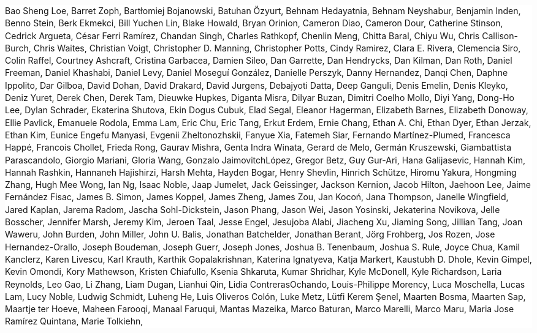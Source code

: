 Bao Sheng Loe, Barret Zoph, Bartłomiej Bojanowski, Batuhan Özyurt, Behnam Hedayatnia, Behnam Neyshabur, Benjamin Inden, Benno Stein, Berk Ekmekci, Bill Yuchen Lin, Blake Howald, Bryan Orinion, Cameron Diao, Cameron Dour, Catherine Stinson, Cedrick Argueta, César Ferri Ramírez, Chandan Singh, Charles Rathkopf, Chenlin Meng, Chitta Baral, Chiyu Wu, Chris Callison-Burch, Chris Waites, Christian Voigt, Christopher D. Manning, Christopher Potts, Cindy Ramirez, Clara E. Rivera, Clemencia Siro, Colin Raffel, Courtney Ashcraft, Cristina Garbacea, Damien Sileo, Dan Garrette, Dan Hendrycks, Dan Kilman, Dan Roth, Daniel Freeman, Daniel Khashabi, Daniel Levy, Daniel Moseguí González, Danielle Perszyk, Danny Hernandez, Danqi Chen, Daphne Ippolito, Dar Gilboa, David Dohan, David Drakard, David Jurgens, Debajyoti Datta, Deep Ganguli, Denis Emelin, Denis Kleyko, Deniz Yuret, Derek Chen, Derek Tam, Dieuwke Hupkes, Diganta Misra, Dilyar Buzan, Dimitri Coelho Mollo, Diyi Yang, Dong-Ho Lee, Dylan Schrader, Ekaterina Shutova, Ekin Dogus Cubuk, Elad Segal, Eleanor Hagerman, Elizabeth Barnes, Elizabeth Donoway, Ellie Pavlick, Emanuele Rodola, Emma Lam, Eric Chu, Eric Tang, Erkut Erdem, Ernie Chang, Ethan A. Chi, Ethan Dyer, Ethan Jerzak, Ethan Kim, Eunice Engefu Manyasi, Evgenii Zheltonozhskii, Fanyue Xia, Fatemeh Siar, Fernando Martínez-Plumed, Francesca Happé, Francois Chollet, Frieda Rong, Gaurav Mishra, Genta Indra Winata, Gerard de Melo, Germán Kruszewski, Giambattista Parascandolo, Giorgio Mariani, Gloria Wang, Gonzalo JaimovitchLópez, Gregor Betz, Guy Gur-Ari, Hana Galijasevic, Hannah Kim, Hannah Rashkin, Hannaneh Hajishirzi, Harsh Mehta, Hayden Bogar, Henry Shevlin, Hinrich Schütze, Hiromu Yakura, Hongming Zhang, Hugh Mee Wong, Ian Ng, Isaac Noble, Jaap Jumelet, Jack Geissinger, Jackson Kernion, Jacob Hilton, Jaehoon Lee, Jaime Fernández Fisac, James B. Simon, James Koppel, James Zheng, James Zou, Jan Kocoń, Jana Thompson, Janelle Wingfield, Jared Kaplan, Jarema Radom, Jascha Sohl-Dickstein, Jason Phang, Jason Wei, Jason Yosinski, Jekaterina Novikova, Jelle Bosscher, Jennifer Marsh, Jeremy Kim, Jeroen Taal, Jesse Engel, Jesujoba Alabi, Jiacheng Xu, Jiaming Song, Jillian Tang, Joan Waweru, John Burden, John Miller, John U. Balis, Jonathan Batchelder, Jonathan Berant, Jörg Frohberg, Jos Rozen, Jose Hernandez-Orallo, Joseph Boudeman, Joseph Guerr, Joseph Jones, Joshua B. Tenenbaum, Joshua S. Rule, Joyce Chua, Kamil Kanclerz, Karen Livescu, Karl Krauth, Karthik Gopalakrishnan, Katerina Ignatyeva, Katja Markert, Kaustubh D. Dhole, Kevin Gimpel, Kevin Omondi, Kory Mathewson, Kristen Chiafullo, Ksenia Shkaruta, Kumar Shridhar, Kyle McDonell, Kyle Richardson, Laria Reynolds, Leo Gao, Li Zhang, Liam Dugan, Lianhui Qin, Lidia ContrerasOchando, Louis-Philippe Morency, Luca Moschella, Lucas Lam, Lucy Noble, Ludwig Schmidt, Luheng He, Luis Oliveros Colón, Luke Metz, Lütfi Kerem Şenel, Maarten Bosma, Maarten Sap, Maartje ter Hoeve, Maheen Farooqi, Manaal Faruqui, Mantas Mazeika, Marco Baturan, Marco Marelli, Marco Maru, Maria Jose Ramírez Quintana, Marie Tolkiehn,